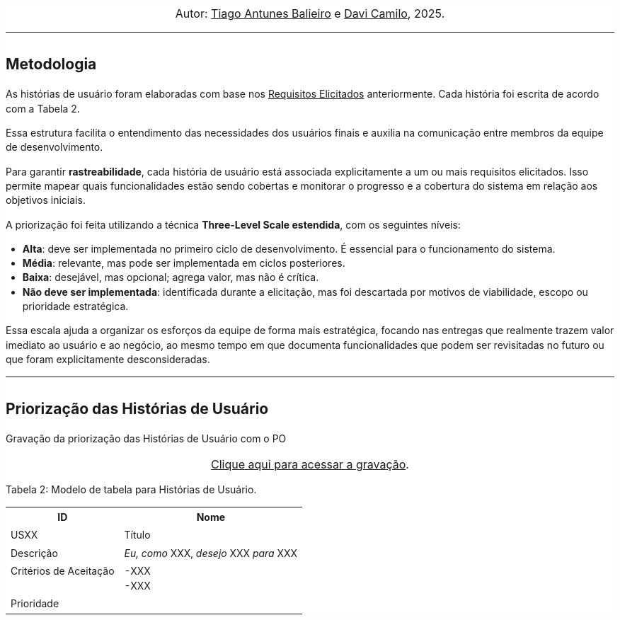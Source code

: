 <font size="3"><p style="text-align: center">Autor: [Tiago Antunes Balieiro](https://github.com/tiagobalieiro) e [Davi Camilo](https://github.com/Davicamilo23), 2025.</p></font>

---

## Metodologia

As histórias de usuário foram elaboradas com base nos [Requisitos Elicitados](https://requisitos-de-software.github.io/2025.1-Cinemark/elicita%C3%A7%C3%A3o/requisitosElicitados/) anteriormente. Cada história foi escrita de acordo com a Tabela 2.

Essa estrutura facilita o entendimento das necessidades dos usuários finais e auxilia na comunicação entre membros da equipe de desenvolvimento.

Para garantir **rastreabilidade**, cada história de usuário está associada explicitamente a um ou mais requisitos elicitados. Isso permite mapear quais funcionalidades estão sendo cobertas e monitorar o progresso e a cobertura do sistema em relação aos objetivos iniciais.

A priorização foi feita utilizando a técnica **Three-Level Scale estendida**, com os seguintes níveis:

* **Alta**: deve ser implementada no primeiro ciclo de desenvolvimento. É essencial para o funcionamento do sistema.
* **Média**: relevante, mas pode ser implementada em ciclos posteriores.
* **Baixa**: desejável, mas opcional; agrega valor, mas não é crítica.
* **Não deve ser implementada**: identificada durante a elicitação, mas foi descartada por motivos de viabilidade, escopo ou prioridade estratégica.

Essa escala ajuda a organizar os esforços da equipe de forma mais estratégica, focando nas entregas que realmente trazem valor imediato ao usuário e ao negócio, ao mesmo tempo em que documenta funcionalidades que podem ser revisitadas no futuro ou que foram explicitamente desconsideradas.

---

## Priorização das Histórias de Usuário

Gravação da priorização das Histórias de Usuário com o PO

<iframe width="560" height="315" src="https://www.youtube.com/embed/3dxCPchVsd4?si=YwXD59wJWi6b4_EK" title="YouTube video player" frameborder="0" allow="accelerometer; autoplay; clipboard-write; encrypted-media; gyroscope; picture-in-picture; web-share" referrerpolicy="strict-origin-when-cross-origin" allowfullscreen></iframe>

<font size="3"><p style="text-align: center">[Clique aqui para acessar a gravação](https://youtu.be/3dxCPchVsd4).</p></font>

Tabela 2: Modelo de tabela para Histórias de Usuário.

<div align="center">
  <table>
    <tr>
      <th>ID</th>
      <th>Nome</th>
    </tr>
    <tr>
      <td>USXX</td>
      <td>Título</td>
    </tr>
    <tr>
      <td>Descrição</td>
      <td><em>Eu, como</em> XXX, <em>desejo</em> XXX <em>para</em> XXX</td>
    </tr>
    <tr>
      <td>Critérios de Aceitação</td>
      <td>-XXX <br> -XXX <br></td>
    </tr>
    <tr>
      <td>Prioridade</td>